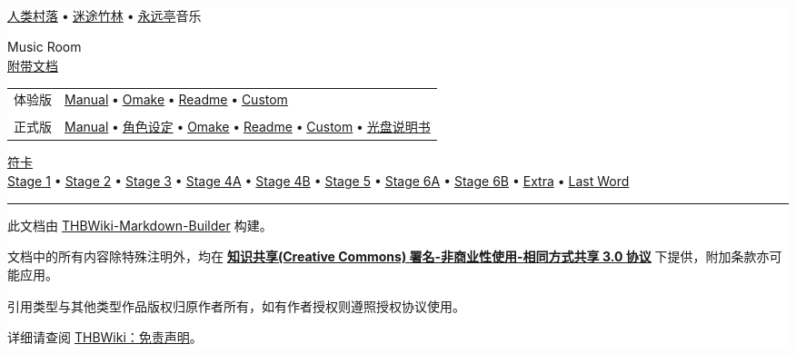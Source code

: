 <a href="./人类村落.md" title="人类村落">人类村落</a> &#8226; <a href="./迷途竹林.md" title="迷途竹林">迷途竹林</a> &#8226; <a href="./永远亭.md" title="永远亭">永远亭</a></div></td></tr><tr><td></td></tr><tr><td class="navbox-group" style=";;">音乐</td><td style=";;" class="navbox-list navbox-even"><div><a class="mw-selflink selflink">Music Room</a></div></td></tr><tr><td></td></tr><tr><td class="navbox-group" style=";;"><a href="/%E4%B8%9C%E6%96%B9%E6%B0%B8%E5%A4%9C%E6%8A%84#附带文档" title="东方永夜抄">附带文档</a></td><td style=";;" class="navbox-list navbox-odd"><div></div><table cellspacing="0" class="nowraplinks navbox-subgroup" style="width:100%;;;;"><tbody><tr><td class="navbox-group" style=";;"><div>体验版</div></td><td style=";;" class="navbox-list navbox-odd"><div><a href="./附带文档-东方永夜抄体验版-Manual.md" title="附带文档:东方永夜抄体验版/Manual">Manual</a> &#8226; <a href="./附带文档-东方永夜抄体验版-Omake.md" title="附带文档:东方永夜抄体验版/Omake">Omake</a>  &#8226; <a href="./附带文档-东方永夜抄体验版-Readme.md" title="附带文档:东方永夜抄体验版/Readme">Readme</a>  &#8226; <a href="./附带文档-东方永夜抄体验版-Custom.md" title="附带文档:东方永夜抄体验版/Custom">Custom</a></div></td></tr><tr><td></td></tr><tr><td class="navbox-group" style=";;"><div>正式版</div></td><td style=";;" class="navbox-list navbox-even"><div><a href="./附带文档-东方永夜抄-Manual.md" title="附带文档:东方永夜抄/Manual">Manual</a> &#8226; <a href="./附带文档-东方永夜抄-角色设定.md" title="附带文档:东方永夜抄/角色设定">角色设定</a> &#8226; <a href="./附带文档-东方永夜抄-Omake.md" title="附带文档:东方永夜抄/Omake">Omake</a>  &#8226; <a href="./附带文档-东方永夜抄-Readme.md" title="附带文档:东方永夜抄/Readme">Readme</a>  &#8226; <a href="./附带文档-东方永夜抄-Custom.md" title="附带文档:东方永夜抄/Custom">Custom</a> &#8226; <a href="./附带文档-东方永夜抄-光盘说明书.md" title="附带文档:东方永夜抄/光盘说明书">光盘说明书</a></div></td></tr></tbody></table><div></div></td></tr><tr><td></td></tr><tr><td class="navbox-group" style=";;"><a href="./东方永夜抄-符卡说明.md" title="东方永夜抄/符卡说明">符卡</a></td><td style=";;" class="navbox-list navbox-even"><div><a href="./东方永夜抄-Stage_1.md" title="东方永夜抄/Stage 1">Stage 1</a> &#8226; <a href="./东方永夜抄-Stage_2.md" title="东方永夜抄/Stage 2">Stage 2</a> &#8226; <a href="./东方永夜抄-Stage_3.md" title="东方永夜抄/Stage 3">Stage 3</a> &#8226; <a href="./东方永夜抄-Stage_4A.md" title="东方永夜抄/Stage 4A">Stage 4A</a> &#8226; <a href="./东方永夜抄-Stage_4B.md" title="东方永夜抄/Stage 4B">Stage 4B</a> &#8226; <a href="./东方永夜抄-Stage_5.md" title="东方永夜抄/Stage 5">Stage 5</a> &#8226; <a href="./东方永夜抄-Stage_6A.md" title="东方永夜抄/Stage 6A">Stage 6A</a> &#8226; <a href="./东方永夜抄-Stage_6B.md" title="东方永夜抄/Stage 6B">Stage 6B</a> &#8226; <a href="./东方永夜抄-Extra.md" title="东方永夜抄/Extra">Extra</a> &#8226; <a href="./东方永夜抄-Last_Word.md" title="东方永夜抄/Last Word">Last Word</a></div></td></tr></tbody></table></td></tr></tbody></table>


  
  

  





---

此文档由 [THBWiki-Markdown-Builder](https://github.com/Delsin-Yu/THBWiki-Markdown-Builder) 构建。

文档中的所有内容除特殊注明外，均在 [**知识共享(Creative Commons) 署名-非商业性使用-相同方式共享 3.0 协议**](https://creativecommons.org/licenses/by-sa/3.0/deed.zh-hans) 下提供，附加条款亦可能应用。

引用类型与其他类型作品版权归原作者所有，如有作者授权则遵照授权协议使用。

详细请查阅 [THBWiki：免责声明](https://thbwiki.cc/THBWiki:%E5%85%8D%E8%B4%A3%E5%A3%B0%E6%98%8E)。

